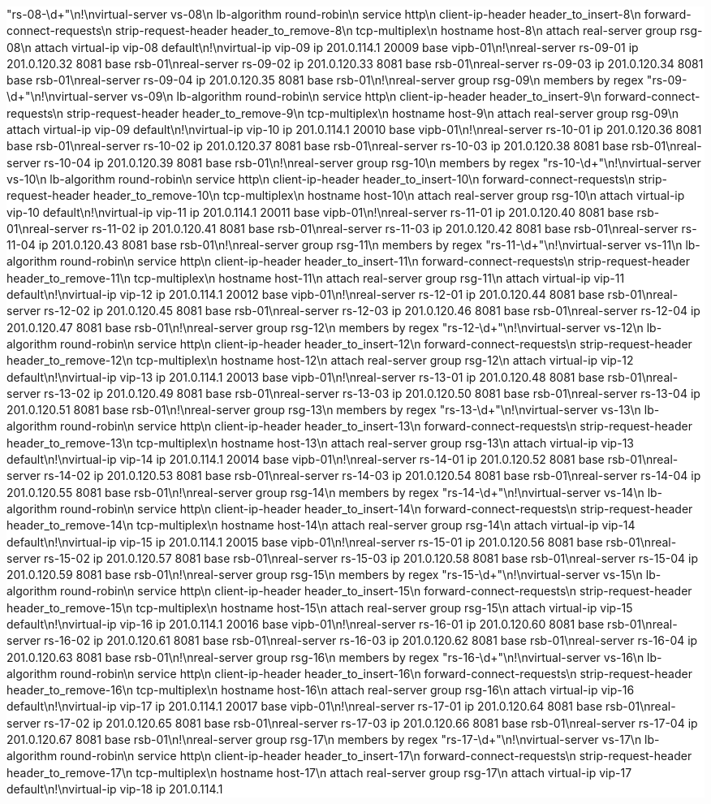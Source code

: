 "rs-08-\\d+"\n!\nvirtual-server vs-08\n lb-algorithm round-robin\n service http\n  client-ip-header header_to_insert-8\n  forward-connect-requests\n  strip-request-header header_to_remove-8\n tcp-multiplex\n hostname host-8\n attach real-server group rsg-08\n attach virtual-ip vip-08 default\n!\nvirtual-ip vip-09 ip 201.0.114.1 20009 base vipb-01\n!\nreal-server rs-09-01 ip 201.0.120.32 8081 base rsb-01\nreal-server rs-09-02 ip 201.0.120.33 8081 base rsb-01\nreal-server rs-09-03 ip 201.0.120.34 8081 base rsb-01\nreal-server rs-09-04 ip 201.0.120.35 8081 base rsb-01\n!\nreal-server group rsg-09\n members by regex "rs-09-\\d+"\n!\nvirtual-server vs-09\n lb-algorithm round-robin\n service http\n  client-ip-header header_to_insert-9\n  forward-connect-requests\n  strip-request-header header_to_remove-9\n tcp-multiplex\n hostname host-9\n attach real-server group rsg-09\n attach virtual-ip vip-09 default\n!\nvirtual-ip vip-10 ip 201.0.114.1 20010 base vipb-01\n!\nreal-server rs-10-01 ip 201.0.120.36 8081 base rsb-01\nreal-server rs-10-02 ip 201.0.120.37 8081 base rsb-01\nreal-server rs-10-03 ip 201.0.120.38 8081 base rsb-01\nreal-server rs-10-04 ip 201.0.120.39 8081 base rsb-01\n!\nreal-server group rsg-10\n members by regex "rs-10-\\d+"\n!\nvirtual-server vs-10\n lb-algorithm round-robin\n service http\n  client-ip-header header_to_insert-10\n  forward-connect-requests\n  strip-request-header header_to_remove-10\n tcp-multiplex\n hostname host-10\n attach real-server group rsg-10\n attach virtual-ip vip-10 default\n!\nvirtual-ip vip-11 ip 201.0.114.1 20011 base vipb-01\n!\nreal-server rs-11-01 ip 201.0.120.40 8081 base rsb-01\nreal-server rs-11-02 ip 201.0.120.41 8081 base rsb-01\nreal-server rs-11-03 ip 201.0.120.42 8081 base rsb-01\nreal-server rs-11-04 ip 201.0.120.43 8081 base rsb-01\n!\nreal-server group rsg-11\n members by regex "rs-11-\\d+"\n!\nvirtual-server vs-11\n lb-algorithm round-robin\n service http\n  client-ip-header header_to_insert-11\n  forward-connect-requests\n  strip-request-header header_to_remove-11\n tcp-multiplex\n hostname host-11\n attach real-server group rsg-11\n attach virtual-ip vip-11 default\n!\nvirtual-ip vip-12 ip 201.0.114.1 20012 base vipb-01\n!\nreal-server rs-12-01 ip 201.0.120.44 8081 base rsb-01\nreal-server rs-12-02 ip 201.0.120.45 8081 base rsb-01\nreal-server rs-12-03 ip 201.0.120.46 8081 base rsb-01\nreal-server rs-12-04 ip 201.0.120.47 8081 base rsb-01\n!\nreal-server group rsg-12\n members by regex "rs-12-\\d+"\n!\nvirtual-server vs-12\n lb-algorithm round-robin\n service http\n  client-ip-header header_to_insert-12\n  forward-connect-requests\n  strip-request-header header_to_remove-12\n tcp-multiplex\n hostname host-12\n attach real-server group rsg-12\n attach virtual-ip vip-12 default\n!\nvirtual-ip vip-13 ip 201.0.114.1 20013 base vipb-01\n!\nreal-server rs-13-01 ip 201.0.120.48 8081 base rsb-01\nreal-server rs-13-02 ip 201.0.120.49 8081 base rsb-01\nreal-server rs-13-03 ip 201.0.120.50 8081 base rsb-01\nreal-server rs-13-04 ip 201.0.120.51 8081 base rsb-01\n!\nreal-server group rsg-13\n members by regex "rs-13-\\d+"\n!\nvirtual-server vs-13\n lb-algorithm round-robin\n service http\n  client-ip-header header_to_insert-13\n  forward-connect-requests\n  strip-request-header header_to_remove-13\n tcp-multiplex\n hostname host-13\n attach real-server group rsg-13\n attach virtual-ip vip-13 default\n!\nvirtual-ip vip-14 ip 201.0.114.1 20014 base vipb-01\n!\nreal-server rs-14-01 ip 201.0.120.52 8081 base rsb-01\nreal-server rs-14-02 ip 201.0.120.53 8081 base rsb-01\nreal-server rs-14-03 ip 201.0.120.54 8081 base rsb-01\nreal-server rs-14-04 ip 201.0.120.55 8081 base rsb-01\n!\nreal-server group rsg-14\n members by regex "rs-14-\\d+"\n!\nvirtual-server vs-14\n lb-algorithm round-robin\n service http\n  client-ip-header header_to_insert-14\n  forward-connect-requests\n  strip-request-header header_to_remove-14\n tcp-multiplex\n hostname host-14\n attach real-server group rsg-14\n attach virtual-ip vip-14 default\n!\nvirtual-ip vip-15 ip 201.0.114.1 20015 base vipb-01\n!\nreal-server rs-15-01 ip 201.0.120.56 8081 base rsb-01\nreal-server rs-15-02 ip 201.0.120.57 8081 base rsb-01\nreal-server rs-15-03 ip 201.0.120.58 8081 base rsb-01\nreal-server rs-15-04 ip 201.0.120.59 8081 base rsb-01\n!\nreal-server group rsg-15\n members by regex "rs-15-\\d+"\n!\nvirtual-server vs-15\n lb-algorithm round-robin\n service http\n  client-ip-header header_to_insert-15\n  forward-connect-requests\n  strip-request-header header_to_remove-15\n tcp-multiplex\n hostname host-15\n attach real-server group rsg-15\n attach virtual-ip vip-15 default\n!\nvirtual-ip vip-16 ip 201.0.114.1 20016 base vipb-01\n!\nreal-server rs-16-01 ip 201.0.120.60 8081 base rsb-01\nreal-server rs-16-02 ip 201.0.120.61 8081 base rsb-01\nreal-server rs-16-03 ip 201.0.120.62 8081 base rsb-01\nreal-server rs-16-04 ip 201.0.120.63 8081 base rsb-01\n!\nreal-server group rsg-16\n members by regex "rs-16-\\d+"\n!\nvirtual-server vs-16\n lb-algorithm round-robin\n service http\n  client-ip-header header_to_insert-16\n  forward-connect-requests\n  strip-request-header header_to_remove-16\n tcp-multiplex\n hostname host-16\n attach real-server group rsg-16\n attach virtual-ip vip-16 default\n!\nvirtual-ip vip-17 ip 201.0.114.1 20017 base vipb-01\n!\nreal-server rs-17-01 ip 201.0.120.64 8081 base rsb-01\nreal-server rs-17-02 ip 201.0.120.65 8081 base rsb-01\nreal-server rs-17-03 ip 201.0.120.66 8081 base rsb-01\nreal-server rs-17-04 ip 201.0.120.67 8081 base rsb-01\n!\nreal-server group rsg-17\n members by regex "rs-17-\\d+"\n!\nvirtual-server vs-17\n lb-algorithm round-robin\n service http\n  client-ip-header header_to_insert-17\n  forward-connect-requests\n  strip-request-header header_to_remove-17\n tcp-multiplex\n hostname host-17\n attach real-server group rsg-17\n attach virtual-ip vip-17 default\n!\nvirtual-ip vip-18 ip 201.0.114.1